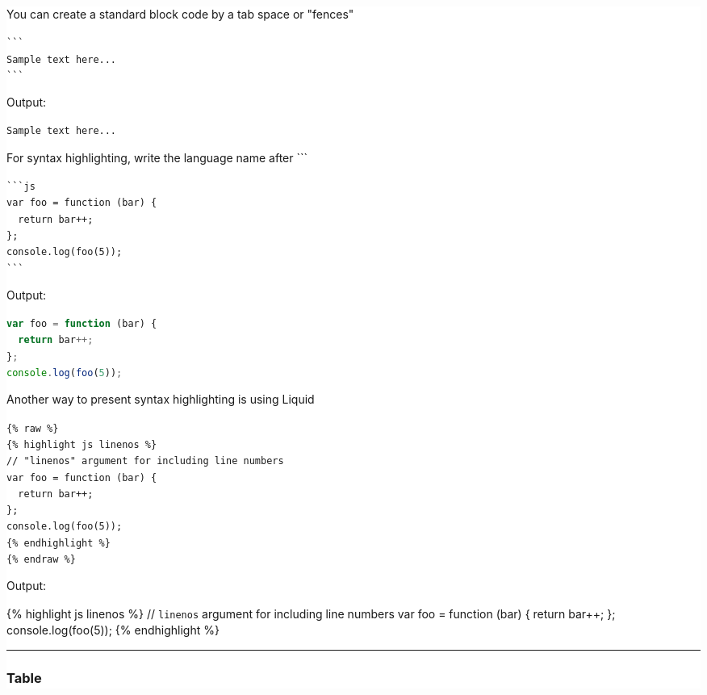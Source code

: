 You can create a standard block code by a tab space or "fences" 

    ```
    Sample text here...
    ```

Output:

```
Sample text here...
```

For syntax highlighting, write the language name after \`\`\`

    ```js
    var foo = function (bar) {
      return bar++;
    };
    console.log(foo(5));
    ```

Output:

```js
var foo = function (bar) {
  return bar++;
};
console.log(foo(5));
```

Another way to present syntax highlighting is using Liquid

```text
{% raw %}
{% highlight js linenos %}
// "linenos" argument for including line numbers
var foo = function (bar) {
  return bar++;
};
console.log(foo(5));
{% endhighlight %}
{% endraw %}
```

Output:

{% highlight js linenos %}
// `linenos` argument for including line numbers
var foo = function (bar) {
  return bar++;
};
console.log(foo(5));
{% endhighlight %}

---

### Table

